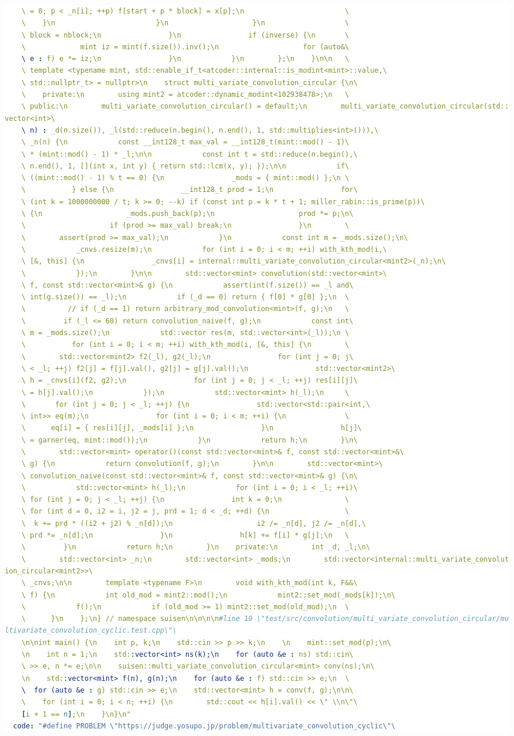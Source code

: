 ```yaml
    \ = 0; p < _n[i]; ++p) f[start + p * block] = x[p];\n                        \
    \    }\n                        }\n                    }\n                   \
    \ block = nblock;\n                }\n                if (inverse) {\n       \
    \             mint iz = mint(f.size()).inv();\n                    for (auto&\
    \ e : f) e *= iz;\n                }\n            }\n        };\n    }\n\n   \
    \ template <typename mint, std::enable_if_t<atcoder::internal::is_modint<mint>::value,\
    \ std::nullptr_t> = nullptr>\n    struct multi_variate_convolution_circular {\n\
    \    private:\n        using mint2 = atcoder::dynamic_modint<102938478>;\n   \
    \ public:\n        multi_variate_convolution_circular() = default;\n        multi_variate_convolution_circular(std::vector<int>\
    \ n) : _d(n.size()), _l(std::reduce(n.begin(), n.end(), 1, std::multiplies<int>())),\
    \ _n(n) {\n            const __int128_t max_val = __int128_t(mint::mod() - 1)\
    \ * (mint::mod() - 1) * _l;\n\n            const int t = std::reduce(n.begin(),\
    \ n.end(), 1, [](int x, int y) { return std::lcm(x, y); });\n\n            if\
    \ ((mint::mod() - 1) % t == 0) {\n                _mods = { mint::mod() };\n \
    \           } else {\n                __int128_t prod = 1;\n                for\
    \ (int k = 1000000000 / t; k >= 0; --k) if (const int p = k * t + 1; miller_rabin::is_prime(p))\
    \ {\n                    _mods.push_back(p);\n                    prod *= p;\n\
    \                    if (prod >= max_val) break;\n                }\n        \
    \        assert(prod >= max_val);\n            }\n            const int m = _mods.size();\n\
    \            _cnvs.resize(m);\n            for (int i = 0; i < m; ++i) with_kth_mod(i,\
    \ [&, this] {\n                _cnvs[i] = internal::multi_variate_convolution_circular<mint2>(_n);\n\
    \            });\n        }\n\n        std::vector<mint> convolution(std::vector<mint>\
    \ f, const std::vector<mint>& g) {\n            assert(int(f.size()) == _l and\
    \ int(g.size()) == _l);\n            if (_d == 0) return { f[0] * g[0] };\n  \
    \          // if (_d == 1) return arbitrary_mod_convolution<mint>(f, g);\n   \
    \         if (_l <= 60) return convolution_naive(f, g);\n            const int\
    \ m = _mods.size();\n            std::vector res(m, std::vector<int>(_l));\n \
    \           for (int i = 0; i < m; ++i) with_kth_mod(i, [&, this] {\n        \
    \        std::vector<mint2> f2(_l), g2(_l);\n                for (int j = 0; j\
    \ < _l; ++j) f2[j] = f[j].val(), g2[j] = g[j].val();\n                std::vector<mint2>\
    \ h = _cnvs[i](f2, g2);\n                for (int j = 0; j < _l; ++j) res[i][j]\
    \ = h[j].val();\n            });\n            std::vector<mint> h(_l);\n     \
    \       for (int j = 0; j < _l; ++j) {\n                std::vector<std::pair<int,\
    \ int>> eq(m);\n                for (int i = 0; i < m; ++i) {\n              \
    \      eq[i] = { res[i][j], _mods[i] };\n                }\n                h[j]\
    \ = garner(eq, mint::mod());\n            }\n            return h;\n        }\n\
    \        std::vector<mint> operator()(const std::vector<mint>& f, const std::vector<mint>&\
    \ g) {\n            return convolution(f, g);\n        }\n\n        std::vector<mint>\
    \ convolution_naive(const std::vector<mint>& f, const std::vector<mint>& g) {\n\
    \            std::vector<mint> h(_l);\n            for (int i = 0; i < _l; ++i)\
    \ for (int j = 0; j < _l; ++j) {\n                int k = 0;\n               \
    \ for (int d = 0, i2 = i, j2 = j, prd = 1; d < _d; ++d) {\n                  \
    \  k += prd * ((i2 + j2) % _n[d]);\n                    i2 /= _n[d], j2 /= _n[d],\
    \ prd *= _n[d];\n                }\n                h[k] += f[i] * g[j];\n   \
    \         }\n            return h;\n        }\n    private:\n        int _d, _l;\n\
    \        std::vector<int> _n;\n        std::vector<int> _mods;\n        std::vector<internal::multi_variate_convolution_circular<mint2>>\
    \ _cnvs;\n\n        template <typename F>\n        void with_kth_mod(int k, F&&\
    \ f) {\n            int old_mod = mint2::mod();\n            mint2::set_mod(_mods[k]);\n\
    \            f();\n            if (old_mod >= 1) mint2::set_mod(old_mod);\n  \
    \      }\n    };\n} // namespace suisen\n\n\n\n#line 19 \"test/src/convolution/multi_variate_convolution_circular/multivariate_convolution_cyclic.test.cpp\"\
    \n\nint main() {\n    int p, k;\n    std::cin >> p >> k;\n    \n    mint::set_mod(p);\n\
    \n    int n = 1;\n    std::vector<int> ns(k);\n    for (auto &e : ns) std::cin\
    \ >> e, n *= e;\n\n    suisen::multi_variate_convolution_circular<mint> conv(ns);\n\
    \n    std::vector<mint> f(n), g(n);\n    for (auto &e : f) std::cin >> e;\n  \
    \  for (auto &e : g) std::cin >> e;\n    std::vector<mint> h = conv(f, g);\n\n\
    \    for (int i = 0; i < n; ++i) {\n        std::cout << h[i].val() << \" \\n\"\
    [i + 1 == n];\n    }\n}\n"
  code: "#define PROBLEM \"https://judge.yosupo.jp/problem/multivariate_convolution_cyclic\"\
```